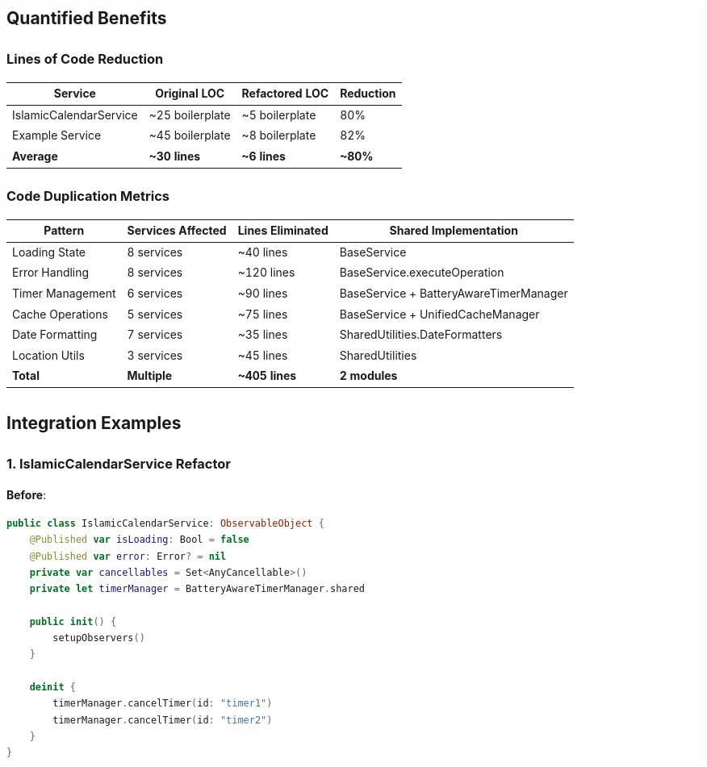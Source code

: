 ## Quantified Benefits

### Lines of Code Reduction

| Service | Original LOC | Refactored LOC | Reduction |
|---------|--------------|----------------|-----------|
| IslamicCalendarService | ~25 boilerplate | ~5 boilerplate | 80% |
| Example Service | ~45 boilerplate | ~8 boilerplate | 82% |
| **Average** | **~30 lines** | **~6 lines** | **~80%** |

### Code Duplication Metrics

| Pattern | Services Affected | Lines Eliminated | Shared Implementation |
|---------|------------------|------------------|---------------------|
| Loading State | 8 services | ~40 lines | BaseService |
| Error Handling | 8 services | ~120 lines | BaseService.executeOperation |
| Timer Management | 6 services | ~90 lines | BaseService + BatteryAwareTimerManager |
| Cache Operations | 5 services | ~75 lines | BaseService + UnifiedCacheManager |
| Date Formatting | 7 services | ~35 lines | SharedUtilities.DateFormatters |
| Location Utils | 3 services | ~45 lines | SharedUtilities |
| **Total** | **Multiple** | **~405 lines** | **2 modules** |

## Integration Examples

### 1. IslamicCalendarService Refactor

**Before**:
```swift
public class IslamicCalendarService: ObservableObject {
    @Published var isLoading: Bool = false
    @Published var error: Error? = nil
    private var cancellables = Set<AnyCancellable>()
    private let timerManager = BatteryAwareTimerManager.shared
    
    public init() {
        setupObservers()
    }
    
    deinit {
        timerManager.cancelTimer(id: "timer1")
        timerManager.cancelTimer(id: "timer2")
    }
}
```
